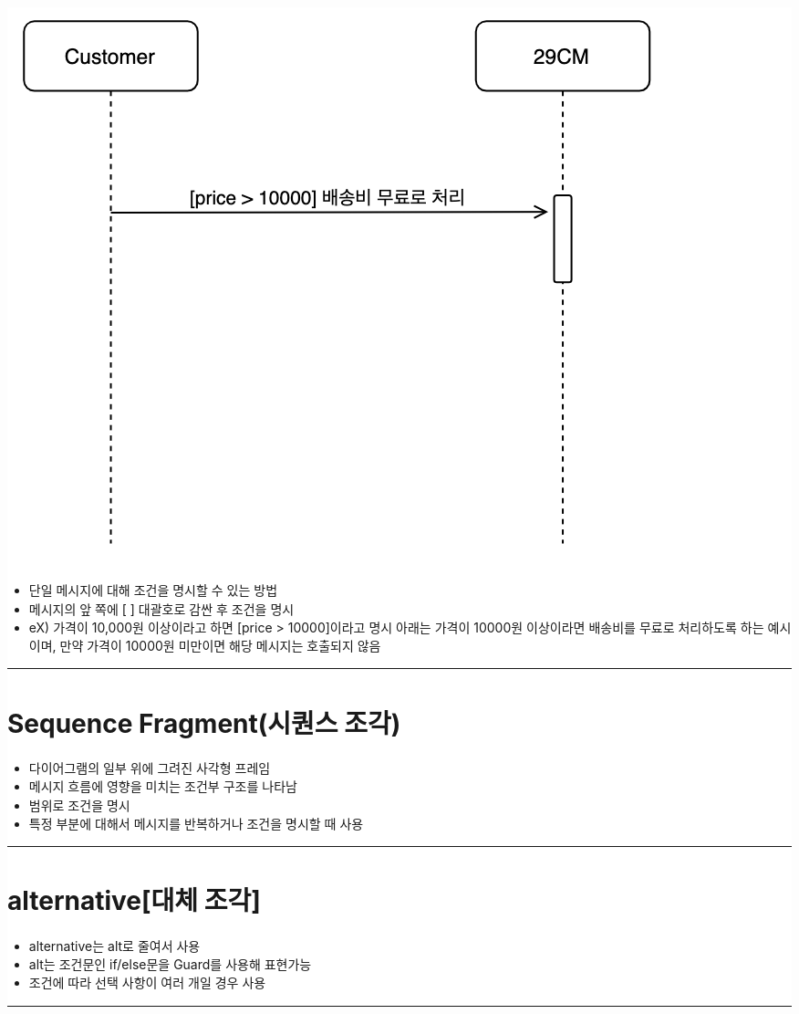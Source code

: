 ![h:400](./ClassDiagre/Guard.png)
* 단일 메시지에 대해 조건을 명시할 수 있는 방법
* 메시지의 앞 쪽에 [ ] 대괄호로 감싼 후 조건을 명시
* eX) 가격이 10,000원 이상이라고 하면 [price > 10000]이라고 명시 아래는 가격이 10000원 이상이라면 배송비를 무료로 처리하도록 하는 예시이며, 만약 가격이 10000원 미만이면 해당 메시지는 호출되지 않음


---
# Sequence Fragment(시퀀스 조각)
* 다이어그램의 일부 위에 그려진 사각형 프레임
* 메시지 흐름에 영향을 미치는 조건부 구조를 나타남
* 범위로 조건을 명시
* 특정 부분에 대해서 메시지를 반복하거나 조건을 명시할 때 사용

---

# alternative[대체 조각]

* alternative는 alt로 줄여서 사용
* alt는 조건문인 if/else문을 Guard를 사용해 표현가능
* 조건에 따라 선택 사항이 여러 개일 경우 사용

---